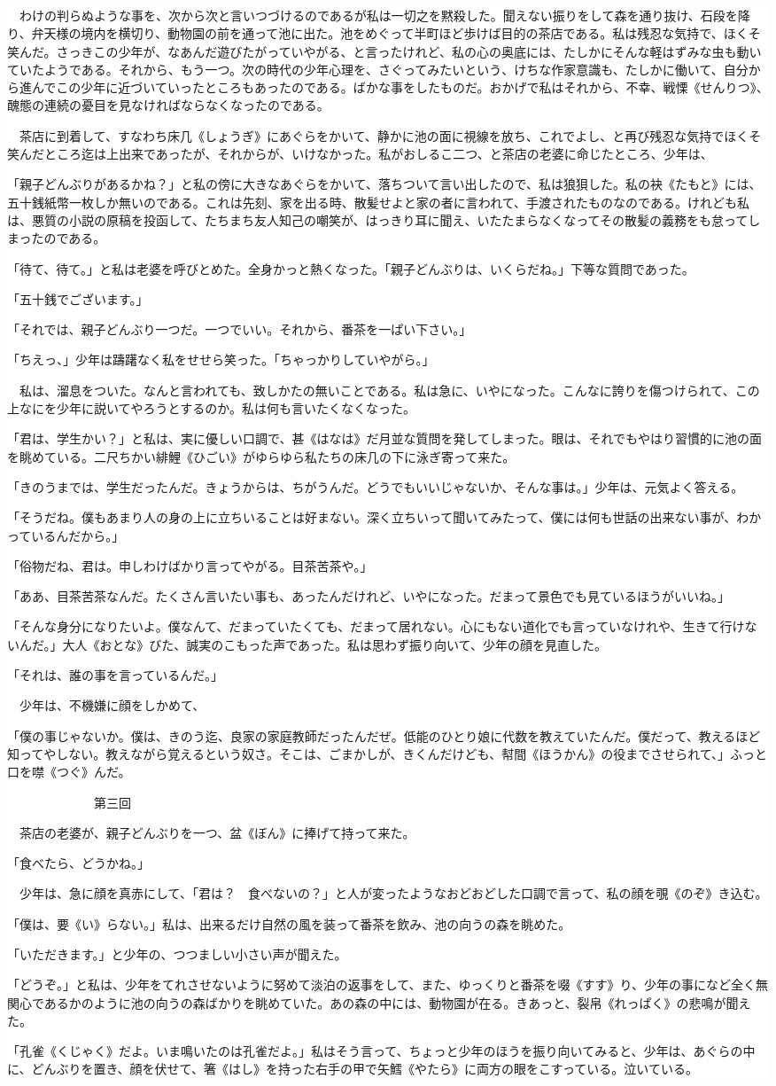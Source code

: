 　わけの判らぬような事を、次から次と言いつづけるのであるが私は一切之を黙殺した。聞えない振りをして森を通り抜け、石段を降り、弁天様の境内を横切り、動物園の前を通って池に出た。池をめぐって半町ほど歩けば目的の茶店である。私は残忍な気持で、ほくそ笑んだ。さっきこの少年が、なあんだ遊びたがっていやがる、と言ったけれど、私の心の奥底には、たしかにそんな軽はずみな虫も動いていたようである。それから、もう一つ。次の時代の少年心理を、さぐってみたいという、けちな作家意識も、たしかに働いて、自分から進んでこの少年に近づいていったところもあったのである。ばかな事をしたものだ。おかげで私はそれから、不幸、戦慄《せんりつ》、醜態の連続の憂目を見なければならなくなったのである。

　茶店に到着して、すなわち床几《しょうぎ》にあぐらをかいて、静かに池の面に視線を放ち、これでよし、と再び残忍な気持でほくそ笑んだところ迄は上出来であったが、それからが、いけなかった。私がおしるこ二つ、と茶店の老婆に命じたところ、少年は、

「親子どんぶりがあるかね？」と私の傍に大きなあぐらをかいて、落ちついて言い出したので、私は狼狽した。私の袂《たもと》には、五十銭紙幣一枚しか無いのである。これは先刻、家を出る時、散髪せよと家の者に言われて、手渡されたものなのである。けれども私は、悪質の小説の原稿を投函して、たちまち友人知己の嘲笑が、はっきり耳に聞え、いたたまらなくなってその散髪の義務をも怠ってしまったのである。

「待て、待て。」と私は老婆を呼びとめた。全身かっと熱くなった。「親子どんぶりは、いくらだね。」下等な質問であった。

「五十銭でございます。」

「それでは、親子どんぶり一つだ。一つでいい。それから、番茶を一ぱい下さい。」

「ちえっ、」少年は躊躇なく私をせせら笑った。「ちゃっかりしていやがら。」

　私は、溜息をついた。なんと言われても、致しかたの無いことである。私は急に、いやになった。こんなに誇りを傷つけられて、この上なにを少年に説いてやろうとするのか。私は何も言いたくなくなった。

「君は、学生かい？」と私は、実に優しい口調で、甚《はなは》だ月並な質問を発してしまった。眼は、それでもやはり習慣的に池の面を眺めている。二尺ちかい緋鯉《ひごい》がゆらゆら私たちの床几の下に泳ぎ寄って来た。

「きのうまでは、学生だったんだ。きょうからは、ちがうんだ。どうでもいいじゃないか、そんな事は。」少年は、元気よく答える。

「そうだね。僕もあまり人の身の上に立ちいることは好まない。深く立ちいって聞いてみたって、僕には何も世話の出来ない事が、わかっているんだから。」

「俗物だね、君は。申しわけばかり言ってやがる。目茶苦茶や。」

「ああ、目茶苦茶なんだ。たくさん言いたい事も、あったんだけれど、いやになった。だまって景色でも見ているほうがいいね。」

「そんな身分になりたいよ。僕なんて、だまっていたくても、だまって居れない。心にもない道化でも言っていなけれや、生きて行けないんだ。」大人《おとな》びた、誠実のこもった声であった。私は思わず振り向いて、少年の顔を見直した。

「それは、誰の事を言っているんだ。」

　少年は、不機嫌に顔をしかめて、

「僕の事じゃないか。僕は、きのう迄、良家の家庭教師だったんだぜ。低能のひとり娘に代数を教えていたんだ。僕だって、教えるほど知ってやしない。教えながら覚えるという奴さ。そこは、ごまかしが、きくんだけども、幇間《ほうかん》の役までさせられて、」ふっと口を噤《つぐ》んだ。



　　　　　　　第三回



　茶店の老婆が、親子どんぶりを一つ、盆《ぼん》に捧げて持って来た。

「食べたら、どうかね。」

　少年は、急に顔を真赤にして、「君は？　食べないの？」と人が変ったようなおどおどした口調で言って、私の顔を覗《のぞ》き込む。

「僕は、要《い》らない。」私は、出来るだけ自然の風を装って番茶を飲み、池の向うの森を眺めた。

「いただきます。」と少年の、つつましい小さい声が聞えた。

「どうぞ。」と私は、少年をてれさせないように努めて淡泊の返事をして、また、ゆっくりと番茶を啜《すす》り、少年の事になど全く無関心であるかのように池の向うの森ばかりを眺めていた。あの森の中には、動物園が在る。きあっと、裂帛《れっぱく》の悲鳴が聞えた。

「孔雀《くじゃく》だよ。いま鳴いたのは孔雀だよ。」私はそう言って、ちょっと少年のほうを振り向いてみると、少年は、あぐらの中に、どんぶりを置き、顔を伏せて、箸《はし》を持った右手の甲で矢鱈《やたら》に両方の眼をこすっている。泣いている。
